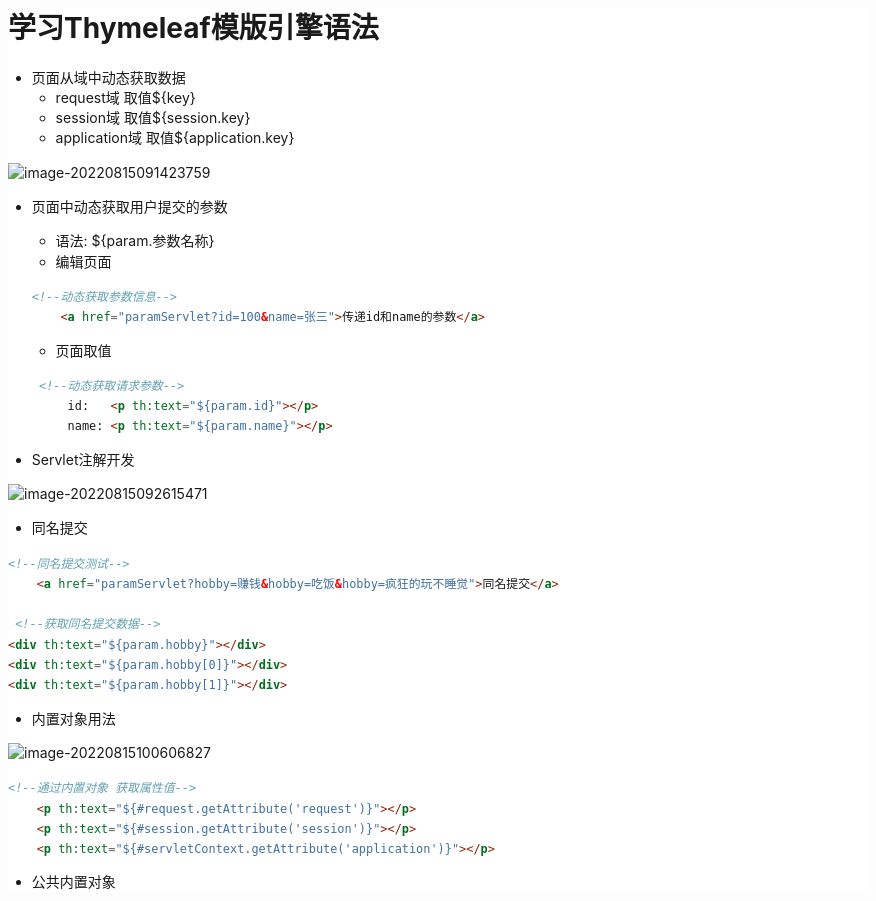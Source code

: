 # 学习Thymeleaf模版引擎语法

- 页面从域中动态获取数据
  - request域  取值${key}
  - session域  取值${session.key}
  - application域  取值${application.key}

![image-20220815091423759](images/image-20220815091423759.png)

- 页面中动态获取用户提交的参数

  - 语法:  ${param.参数名称}
  - 编辑页面

  ```html
  <!--动态获取参数信息-->
      <a href="paramServlet?id=100&name=张三">传递id和name的参数</a>
  ```

  - 页面取值

  ```html
   <!--动态获取请求参数-->
       id:   <p th:text="${param.id}"></p>
       name: <p th:text="${param.name}"></p>
  ```

- Servlet注解开发

![image-20220815092615471](images/image-20220815092615471.png)

- 同名提交

```html
<!--同名提交测试-->
    <a href="paramServlet?hobby=赚钱&hobby=吃饭&hobby=疯狂的玩不睡觉">同名提交</a>

 <!--获取同名提交数据-->
<div th:text="${param.hobby}"></div>
<div th:text="${param.hobby[0]}"></div>
<div th:text="${param.hobby[1]}"></div>
```

- 内置对象用法

![image-20220815100606827](images/image-20220815100606827.png)

```html
<!--通过内置对象 获取属性值-->
    <p th:text="${#request.getAttribute('request')}"></p>
    <p th:text="${#session.getAttribute('session')}"></p>
    <p th:text="${#servletContext.getAttribute('application')}"></p>
```

- 公共内置对象
